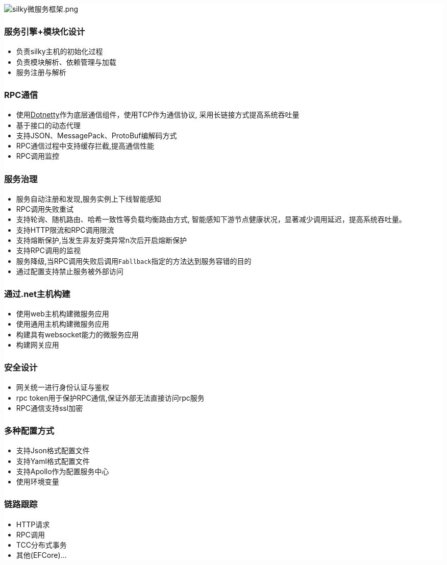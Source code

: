 ![silky微服务框架.png](./docs/.vuepress/public/assets/imgs/silky微服务框架.png)

### 服务引擎+模块化设计

- 负责silky主机的初始化过程
- 负责模块解析、依赖管理与加载
- 服务注册与解析


### RPC通信

- 使用[Dotnetty](https://github.com/Azure/DotNetty)作为底层通信组件，使用TCP作为通信协议, 采用长链接方式提高系统吞吐量
- 基于接口的动态代理
- 支持JSON、MessagePack、ProtoBuf编解码方式
- RPC通信过程中支持缓存拦截,提高通信性能
- RPC调用监控

### 服务治理

- 服务自动注册和发现,服务实例上下线智能感知
- RPC调用失败重试
- 支持轮询、随机路由、哈希一致性等负载均衡路由方式, 智能感知下游节点健康状况，显著减少调用延迟，提高系统吞吐量。
- 支持HTTP限流和RPC调用限流
- 支持熔断保护,当发生非友好类异常n次后开启熔断保护
- 支持RPC调用的监视
- 服务降级,当RPC调用失败后调用`Fabllback`指定的方法达到服务容错的目的
- 通过配置支持禁止服务被外部访问

### 通过.net主机构建

- 使用web主机构建微服务应用
- 使用通用主机构建微服务应用
- 构建具有websocket能力的微服务应用
- 构建网关应用
  

### 安全设计

- 网关统一进行身份认证与鉴权
- rpc token用于保护RPC通信,保证外部无法直接访问rpc服务
- RPC通信支持ssl加密

### 多种配置方式

- 支持Json格式配置文件
- 支持Yaml格式配置文件
- 支持Apollo作为配置服务中心
- 使用环境变量

### 链路跟踪

- HTTP请求
- RPC调用
- TCC分布式事务
- 其他(EFCore)...
